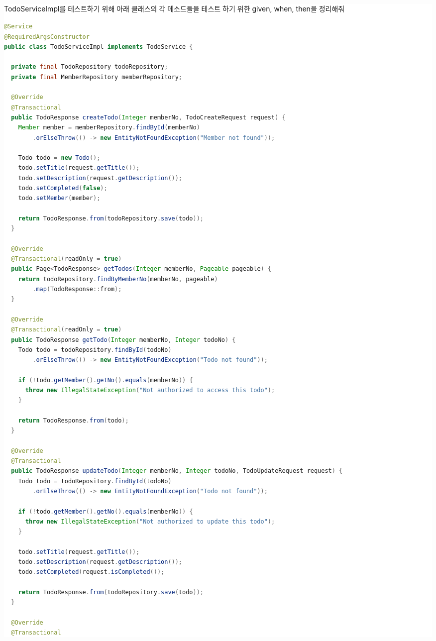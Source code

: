 TodoServiceImpl를 테스트하기 위해 아래 클래스의 각 메소드들을 테스트 하기 위한 given, when, then을 정리해줘

```java
@Service
@RequiredArgsConstructor
public class TodoServiceImpl implements TodoService {

  private final TodoRepository todoRepository;
  private final MemberRepository memberRepository;

  @Override
  @Transactional
  public TodoResponse createTodo(Integer memberNo, TodoCreateRequest request) {
    Member member = memberRepository.findById(memberNo)
        .orElseThrow(() -> new EntityNotFoundException("Member not found"));

    Todo todo = new Todo();
    todo.setTitle(request.getTitle());
    todo.setDescription(request.getDescription());
    todo.setCompleted(false);
    todo.setMember(member);

    return TodoResponse.from(todoRepository.save(todo));
  }

  @Override
  @Transactional(readOnly = true)
  public Page<TodoResponse> getTodos(Integer memberNo, Pageable pageable) {
    return todoRepository.findByMemberNo(memberNo, pageable)
        .map(TodoResponse::from);
  }

  @Override
  @Transactional(readOnly = true)
  public TodoResponse getTodo(Integer memberNo, Integer todoNo) {
    Todo todo = todoRepository.findById(todoNo)
        .orElseThrow(() -> new EntityNotFoundException("Todo not found"));

    if (!todo.getMember().getNo().equals(memberNo)) {
      throw new IllegalStateException("Not authorized to access this todo");
    }

    return TodoResponse.from(todo);
  }

  @Override
  @Transactional
  public TodoResponse updateTodo(Integer memberNo, Integer todoNo, TodoUpdateRequest request) {
    Todo todo = todoRepository.findById(todoNo)
        .orElseThrow(() -> new EntityNotFoundException("Todo not found"));

    if (!todo.getMember().getNo().equals(memberNo)) {
      throw new IllegalStateException("Not authorized to update this todo");
    }

    todo.setTitle(request.getTitle());
    todo.setDescription(request.getDescription());
    todo.setCompleted(request.isCompleted());

    return TodoResponse.from(todoRepository.save(todo));
  }

  @Override
  @Transactional
```